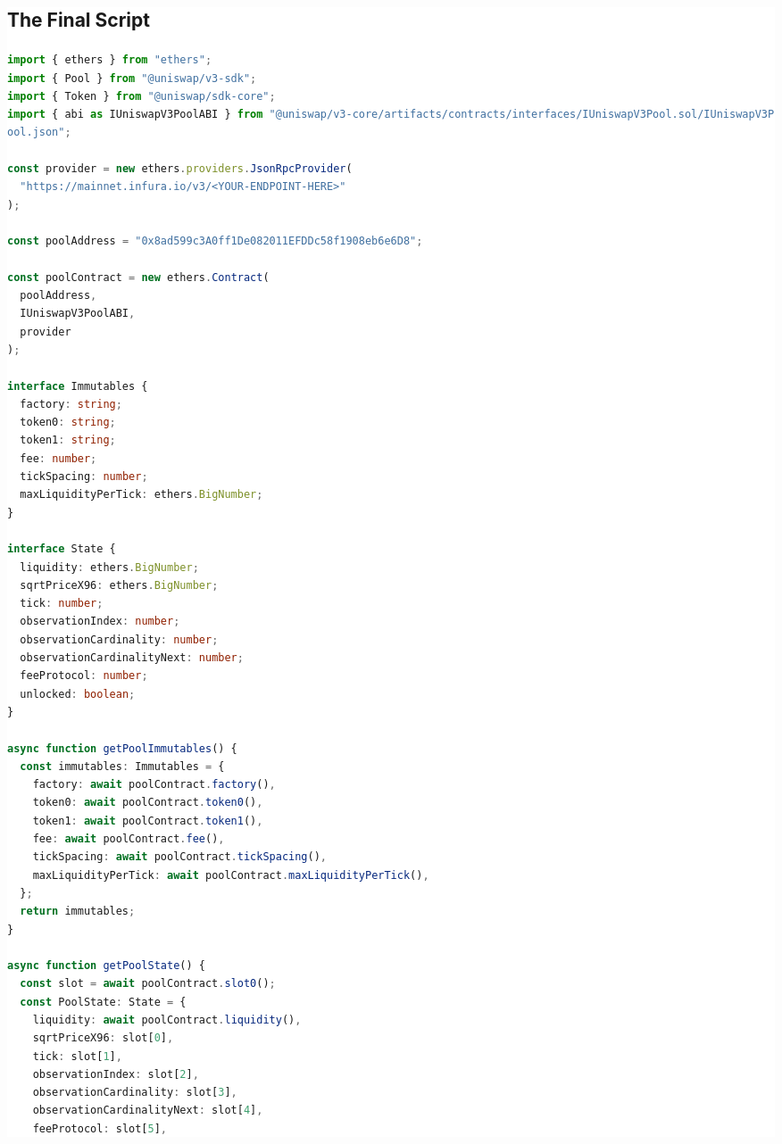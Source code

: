 ## The Final Script

```typescript
import { ethers } from "ethers";
import { Pool } from "@uniswap/v3-sdk";
import { Token } from "@uniswap/sdk-core";
import { abi as IUniswapV3PoolABI } from "@uniswap/v3-core/artifacts/contracts/interfaces/IUniswapV3Pool.sol/IUniswapV3Pool.json";

const provider = new ethers.providers.JsonRpcProvider(
  "https://mainnet.infura.io/v3/<YOUR-ENDPOINT-HERE>"
);

const poolAddress = "0x8ad599c3A0ff1De082011EFDDc58f1908eb6e6D8";

const poolContract = new ethers.Contract(
  poolAddress,
  IUniswapV3PoolABI,
  provider
);

interface Immutables {
  factory: string;
  token0: string;
  token1: string;
  fee: number;
  tickSpacing: number;
  maxLiquidityPerTick: ethers.BigNumber;
}

interface State {
  liquidity: ethers.BigNumber;
  sqrtPriceX96: ethers.BigNumber;
  tick: number;
  observationIndex: number;
  observationCardinality: number;
  observationCardinalityNext: number;
  feeProtocol: number;
  unlocked: boolean;
}

async function getPoolImmutables() {
  const immutables: Immutables = {
    factory: await poolContract.factory(),
    token0: await poolContract.token0(),
    token1: await poolContract.token1(),
    fee: await poolContract.fee(),
    tickSpacing: await poolContract.tickSpacing(),
    maxLiquidityPerTick: await poolContract.maxLiquidityPerTick(),
  };
  return immutables;
}

async function getPoolState() {
  const slot = await poolContract.slot0();
  const PoolState: State = {
    liquidity: await poolContract.liquidity(),
    sqrtPriceX96: slot[0],
    tick: slot[1],
    observationIndex: slot[2],
    observationCardinality: slot[3],
    observationCardinalityNext: slot[4],
    feeProtocol: slot[5],
```